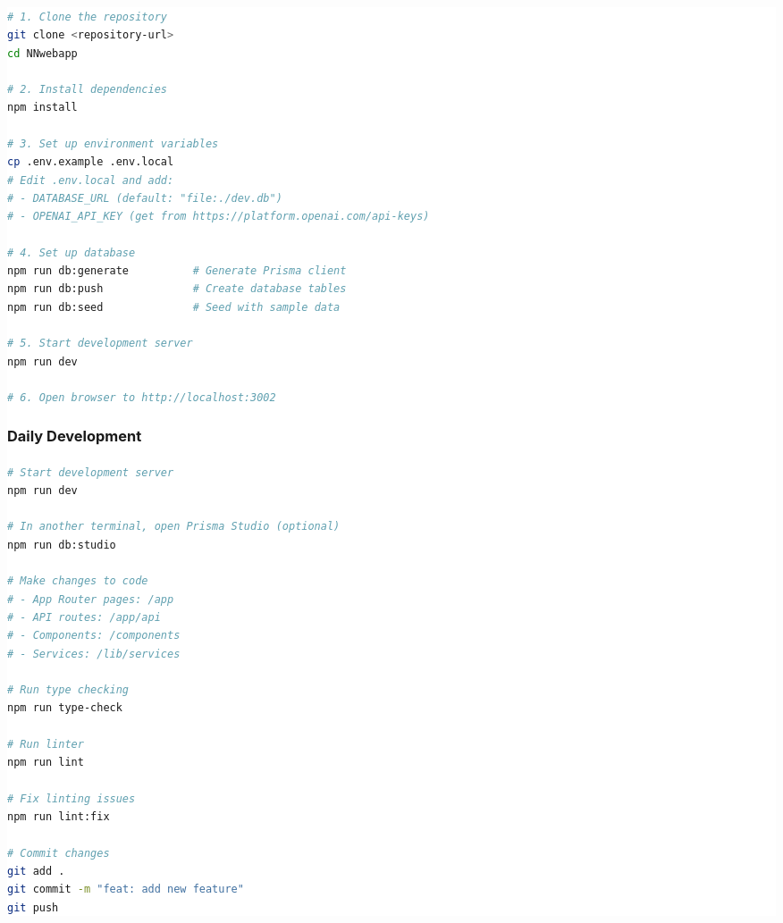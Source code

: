 ```bash
# 1. Clone the repository
git clone <repository-url>
cd NNwebapp

# 2. Install dependencies
npm install

# 3. Set up environment variables
cp .env.example .env.local
# Edit .env.local and add:
# - DATABASE_URL (default: "file:./dev.db")
# - OPENAI_API_KEY (get from https://platform.openai.com/api-keys)

# 4. Set up database
npm run db:generate          # Generate Prisma client
npm run db:push              # Create database tables
npm run db:seed              # Seed with sample data

# 5. Start development server
npm run dev

# 6. Open browser to http://localhost:3002
```

### Daily Development

```bash
# Start development server
npm run dev

# In another terminal, open Prisma Studio (optional)
npm run db:studio

# Make changes to code
# - App Router pages: /app
# - API routes: /app/api
# - Components: /components
# - Services: /lib/services

# Run type checking
npm run type-check

# Run linter
npm run lint

# Fix linting issues
npm run lint:fix

# Commit changes
git add .
git commit -m "feat: add new feature"
git push
```
